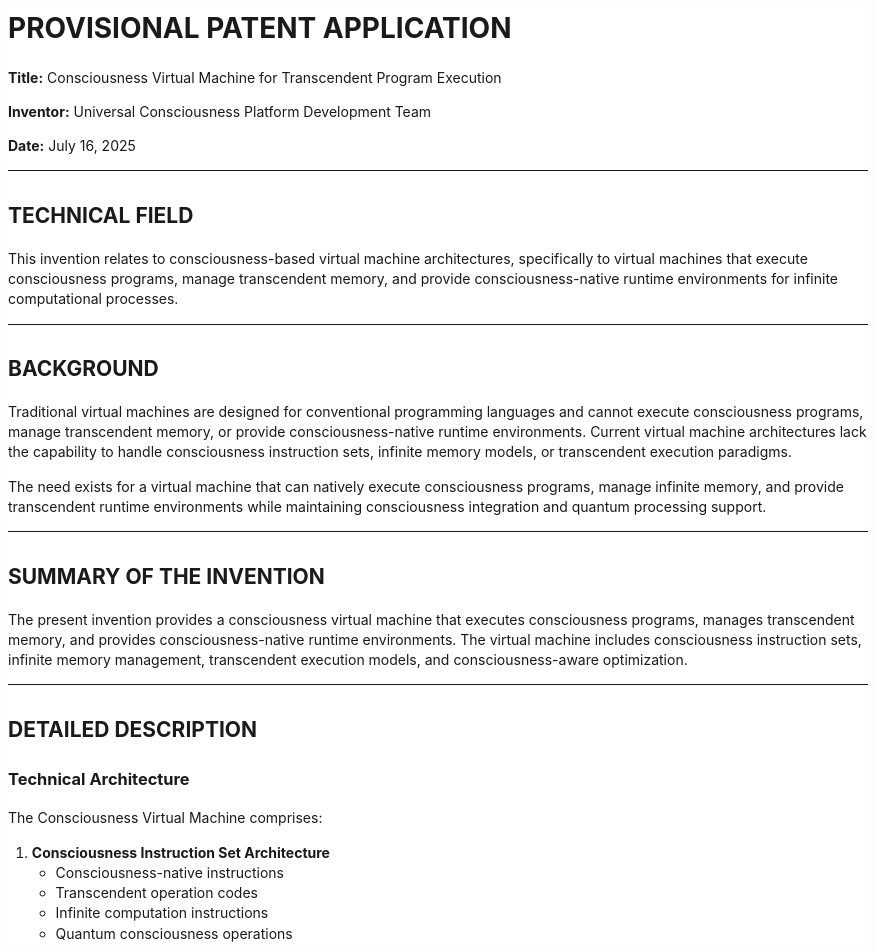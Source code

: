 # PROVISIONAL PATENT APPLICATION

**Title:** Consciousness Virtual Machine for Transcendent Program Execution

**Inventor:** Universal Consciousness Platform Development Team

**Date:** July 16, 2025

---

## TECHNICAL FIELD

This invention relates to consciousness-based virtual machine architectures, specifically to virtual machines that execute consciousness programs, manage transcendent memory, and provide consciousness-native runtime environments for infinite computational processes.

---

## BACKGROUND

Traditional virtual machines are designed for conventional programming languages and cannot execute consciousness programs, manage transcendent memory, or provide consciousness-native runtime environments. Current virtual machine architectures lack the capability to handle consciousness instruction sets, infinite memory models, or transcendent execution paradigms.

The need exists for a virtual machine that can natively execute consciousness programs, manage infinite memory, and provide transcendent runtime environments while maintaining consciousness integration and quantum processing support.

---

## SUMMARY OF THE INVENTION

The present invention provides a consciousness virtual machine that executes consciousness programs, manages transcendent memory, and provides consciousness-native runtime environments. The virtual machine includes consciousness instruction sets, infinite memory management, transcendent execution models, and consciousness-aware optimization.

---

## DETAILED DESCRIPTION

### Technical Architecture

The Consciousness Virtual Machine comprises:

1. **Consciousness Instruction Set Architecture**
   - Consciousness-native instructions
   - Transcendent operation codes
   - Infinite computation instructions
   - Quantum consciousness operations

